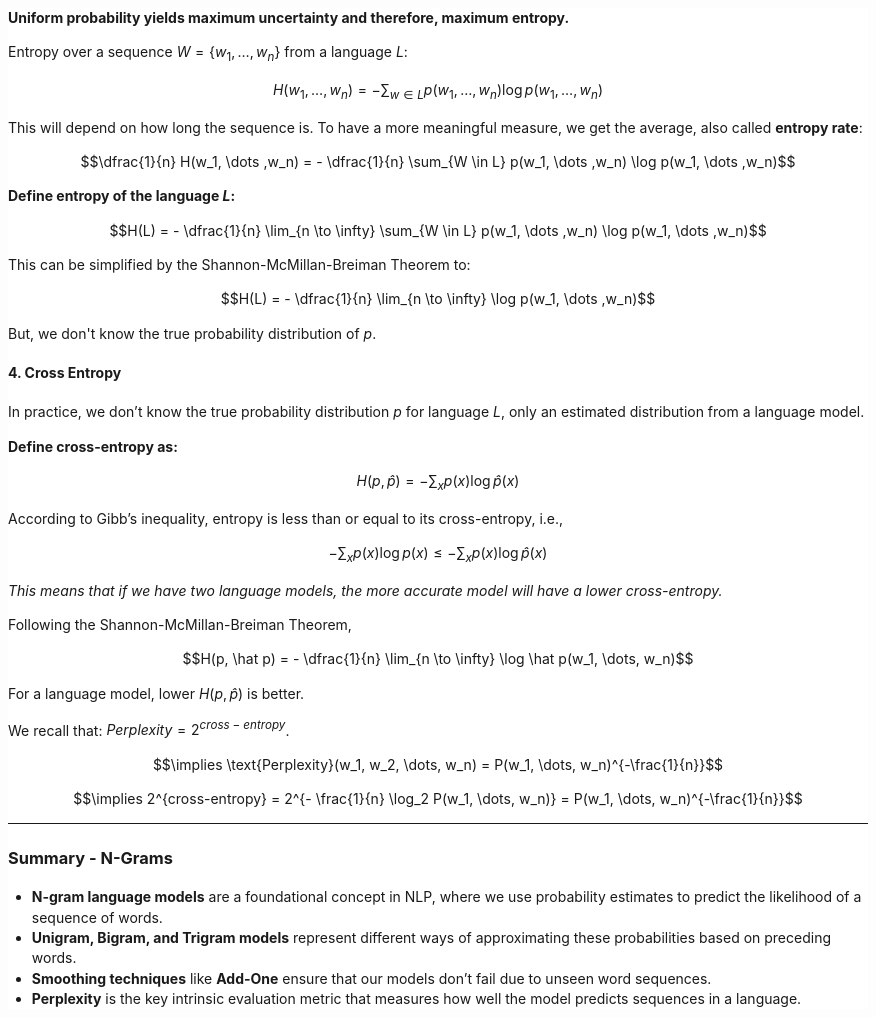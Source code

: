 **Uniform  probability yields maximum uncertainty and therefore, maximum entropy.**

Entropy over a sequence $W=\{w_1, \dots ,w_n\}$ from a language $L$:

$$H(w_1, \dots ,w_n)=-\sum_{w \in L}p(w_1, \dots ,w_n) \log p(w_1, \dots ,w_n)$$

This will depend on how long the sequence is. To have a more meaningful measure, we get the average, also called **entropy rate**:

$$\dfrac{1}{n} H(w_1, \dots ,w_n) = - \dfrac{1}{n} \sum_{W \in L} p(w_1, \dots ,w_n) \log p(w_1, \dots ,w_n)$$

**Define entropy of the language $L$:**

$$H(L) = - \dfrac{1}{n} \lim_{n \to \infty} \sum_{W \in L} p(w_1, \dots ,w_n) \log p(w_1, \dots ,w_n)$$

This can be simplified by the Shannon-McMillan-Breiman Theorem to:

$$H(L) = - \dfrac{1}{n} \lim_{n \to \infty} \log p(w_1, \dots ,w_n)$$

But, we don't know the true probability distribution of $p$.

#### **4. Cross Entropy**

In practice, we don’t know the true probability distribution $p$ for language $L$, only an estimated distribution from a language model.

**Define cross-entropy as:**

$$H(p, \hat p) = - \sum_{x} p(x) \log \hat p(x)$$

According to Gibb’s inequality, entropy is less than or equal to its cross-entropy, i.e.,

$$- \sum_{x} p(x) \log p(x) ≤ -\sum_{x} p(x) \log \hat p(x)$$

*This means that if we have two language models, the more accurate model will have a lower cross-entropy.*

Following the Shannon-McMillan-Breiman Theorem,

$$H(p, \hat p) = - \dfrac{1}{n} \lim_{n \to \infty} \log \hat p(w_1, \dots, w_n)$$

For a language model, lower $H(p, \hat p)$ is better.

We recall that: $Perplexity = 2^{cross-entropy}$.

$$\implies \text{Perplexity}(w_1, w_2, \dots, w_n) = P(w_1, \dots, w_n)^{-\frac{1}{n}}$$

$$\implies 2^{cross-entropy} = 2^{- \frac{1}{n} \log_2 P(w_1, \dots, w_n)} = P(w_1, \dots, w_n)^{-\frac{1}{n}}$$

---

### **Summary - N-Grams**

- **N-gram language models** are a foundational concept in NLP, where we use probability estimates to predict the likelihood of a sequence of words.
- **Unigram, Bigram, and Trigram models** represent different ways of approximating these probabilities based on preceding words.
- **Smoothing techniques** like **Add-One** ensure that our models don’t fail due to unseen word sequences.
- **Perplexity** is the key intrinsic evaluation metric that measures how well the model predicts sequences in a language.
